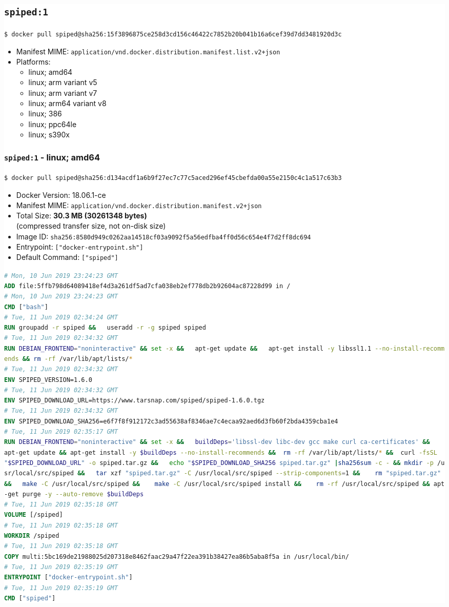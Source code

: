 ## `spiped:1`

```console
$ docker pull spiped@sha256:15f3896875ce258d3cd156c46422c7852b20b041b16a6cef39d7dd3481920d3c
```

-	Manifest MIME: `application/vnd.docker.distribution.manifest.list.v2+json`
-	Platforms:
	-	linux; amd64
	-	linux; arm variant v5
	-	linux; arm variant v7
	-	linux; arm64 variant v8
	-	linux; 386
	-	linux; ppc64le
	-	linux; s390x

### `spiped:1` - linux; amd64

```console
$ docker pull spiped@sha256:d134acdf1a6b9f27ec7c77c5aced296ef45cbefda00a55e2150c4c1a517c63b3
```

-	Docker Version: 18.06.1-ce
-	Manifest MIME: `application/vnd.docker.distribution.manifest.v2+json`
-	Total Size: **30.3 MB (30261348 bytes)**  
	(compressed transfer size, not on-disk size)
-	Image ID: `sha256:8580d949c0262aa14518cf03a9092f5a56edfba4ff0d56c654e4f7d2ff8dc694`
-	Entrypoint: `["docker-entrypoint.sh"]`
-	Default Command: `["spiped"]`

```dockerfile
# Mon, 10 Jun 2019 23:24:23 GMT
ADD file:5ffb798d64089418ef4d3a261df5ad7cfa038eb2ef778db2b92604ac87228d99 in / 
# Mon, 10 Jun 2019 23:24:23 GMT
CMD ["bash"]
# Tue, 11 Jun 2019 02:34:24 GMT
RUN groupadd -r spiped &&	useradd -r -g spiped spiped
# Tue, 11 Jun 2019 02:34:32 GMT
RUN DEBIAN_FRONTEND="noninteractive" &&	set -x &&	apt-get update &&	apt-get install -y libssl1.1 --no-install-recommends &&	rm -rf /var/lib/apt/lists/*
# Tue, 11 Jun 2019 02:34:32 GMT
ENV SPIPED_VERSION=1.6.0
# Tue, 11 Jun 2019 02:34:32 GMT
ENV SPIPED_DOWNLOAD_URL=https://www.tarsnap.com/spiped/spiped-1.6.0.tgz
# Tue, 11 Jun 2019 02:34:32 GMT
ENV SPIPED_DOWNLOAD_SHA256=e6f7f8f912172c3ad55638af8346ae7c4ecaa92aed6d3fb60f2bda4359cba1e4
# Tue, 11 Jun 2019 02:35:17 GMT
RUN DEBIAN_FRONTEND="noninteractive" &&	set -x &&	buildDeps='libssl-dev libc-dev gcc make curl ca-certificates' &&	apt-get update && apt-get install -y $buildDeps --no-install-recommends &&	rm -rf /var/lib/apt/lists/* &&	curl -fsSL "$SPIPED_DOWNLOAD_URL" -o spiped.tar.gz &&	echo "$SPIPED_DOWNLOAD_SHA256 spiped.tar.gz" |sha256sum -c - &&	mkdir -p /usr/local/src/spiped &&	tar xzf "spiped.tar.gz" -C /usr/local/src/spiped --strip-components=1 &&	rm "spiped.tar.gz" &&	make -C /usr/local/src/spiped &&	make -C /usr/local/src/spiped install &&	rm -rf /usr/local/src/spiped &&	apt-get purge -y --auto-remove $buildDeps
# Tue, 11 Jun 2019 02:35:18 GMT
VOLUME [/spiped]
# Tue, 11 Jun 2019 02:35:18 GMT
WORKDIR /spiped
# Tue, 11 Jun 2019 02:35:18 GMT
COPY multi:5bc169de21988025d207318e8462faac29a47f22ea391b38427ea86b5aba8f5a in /usr/local/bin/ 
# Tue, 11 Jun 2019 02:35:19 GMT
ENTRYPOINT ["docker-entrypoint.sh"]
# Tue, 11 Jun 2019 02:35:19 GMT
CMD ["spiped"]
```
